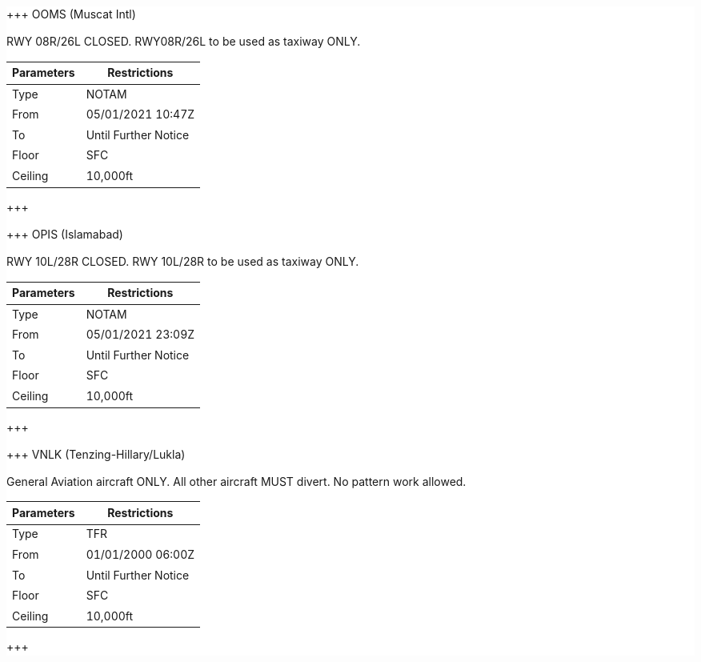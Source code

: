 

+++ OOMS (Muscat Intl)

RWY 08R/26L CLOSED. RWY08R/26L to be used as taxiway ONLY.

| Parameters | Restrictions         |
| ---------- | -------------------- |
| Type       | NOTAM                |
| From       | 05/01/2021 10:47Z    |
| To         | Until Further Notice |
| Floor      | SFC                  |
| Ceiling    | 10,000ft             |

+++



+++ OPIS (Islamabad)

RWY 10L/28R CLOSED. RWY 10L/28R to be used as taxiway ONLY.

| Parameters | Restrictions         |
| ---------- | -------------------- |
| Type       | NOTAM                |
| From       | 05/01/2021 23:09Z    |
| To         | Until Further Notice |
| Floor      | SFC                  |
| Ceiling    | 10,000ft             |

+++



+++ VNLK (Tenzing-Hillary/Lukla)

General Aviation aircraft ONLY. All other aircraft MUST divert. No pattern work allowed. 

| Parameters | Restrictions         |
| ---------- | -------------------- |
| Type       | TFR                  |
| From       | 01/01/2000 06:00Z    |
| To         | Until Further Notice |
| Floor      | SFC                  |
| Ceiling    | 10,000ft             |

+++

